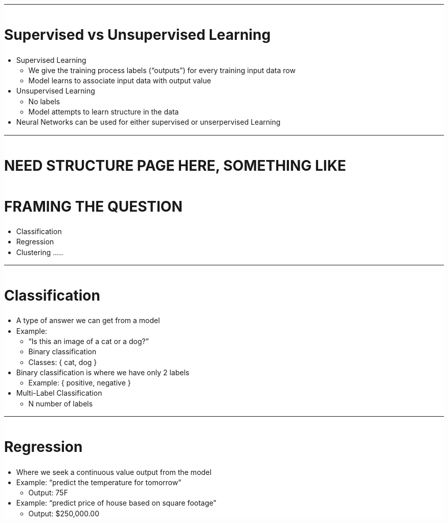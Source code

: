 
----------
<div style="page-break-after: always;"></div>

# Supervised vs Unsupervised Learning

* Supervised Learning
  * We give the training process labels (“outputs”) for every training input data row
  * Model learns to associate input data with output value
* Unsupervised Learning
  * No labels
  * Model attempts to learn structure in the data
* Neural Networks can be used for either supervised or unserpervised Learning

----------
<div style="page-break-after: always;"></div>


# NEED STRUCTURE PAGE HERE, SOMETHING LIKE

# FRAMING THE QUESTION
* Classification
* Regression
* Clustering
.....

----------
<div style="page-break-after: always;"></div>

# Classification

* A type of answer we can get from a model
* Example:
	* “Is this an image of a cat or a dog?”
	* Binary classification
	* Classes: { cat, dog }
* Binary classification is where we have only 2 labels
	* Example: { positive, negative }
* Multi-Label Classification
	* N number of labels


----------
<div style="page-break-after: always;"></div>



# Regression
* Where we seek a continuous value output from the model
* Example: “predict the temperature for tomorrow”
	* Output: 75F
* Example: “predict price of house based on square footage”
	* Output: $250,000.00
